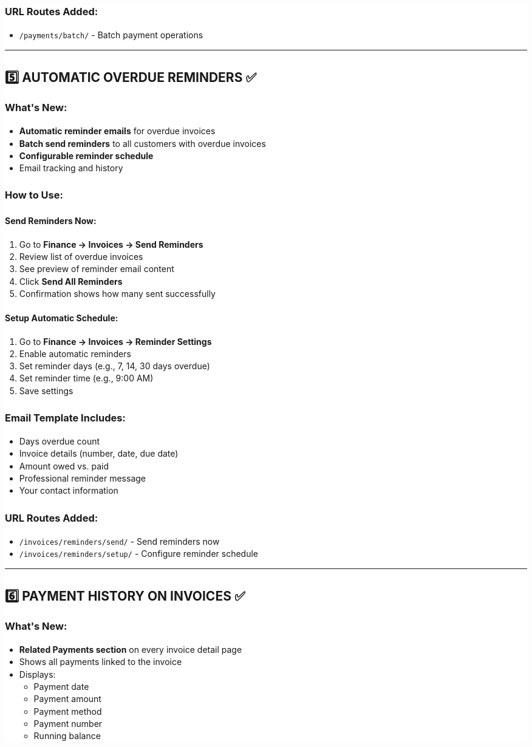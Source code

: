 ### URL Routes Added:
- `/payments/batch/` - Batch payment operations

---

## 5️⃣ **AUTOMATIC OVERDUE REMINDERS** ✅

### What's New:
- **Automatic reminder emails** for overdue invoices
- **Batch send reminders** to all customers with overdue invoices
- **Configurable reminder schedule**
- Email tracking and history

### How to Use:

#### Send Reminders Now:
1. Go to **Finance → Invoices → Send Reminders**
2. Review list of overdue invoices
3. See preview of reminder email content
4. Click **Send All Reminders**
5. Confirmation shows how many sent successfully

#### Setup Automatic Schedule:
1. Go to **Finance → Invoices → Reminder Settings**
2. Enable automatic reminders
3. Set reminder days (e.g., 7, 14, 30 days overdue)
4. Set reminder time (e.g., 9:00 AM)
5. Save settings

### Email Template Includes:
- Days overdue count
- Invoice details (number, date, due date)
- Amount owed vs. paid
- Professional reminder message
- Your contact information

### URL Routes Added:
- `/invoices/reminders/send/` - Send reminders now
- `/invoices/reminders/setup/` - Configure reminder schedule

---

## 6️⃣ **PAYMENT HISTORY ON INVOICES** ✅

### What's New:
- **Related Payments section** on every invoice detail page
- Shows all payments linked to the invoice
- Displays:
  - Payment date
  - Payment amount
  - Payment method
  - Payment number
  - Running balance
